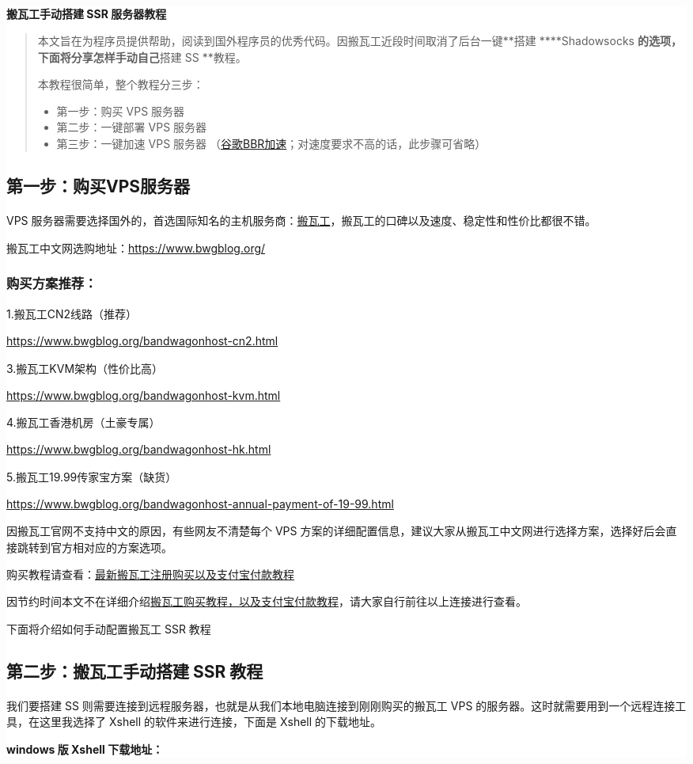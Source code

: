 **搬瓦工手动搭建 SSR 服务器教程**

> 本文旨在为程序员提供帮助，阅读到国外程序员的优秀代码。因搬瓦工近段时间取消了后台一键**搭建 ****Shadowsocks **的选项，下面将分享怎样手动自己**搭建 SS **教程。
>
> 本教程很简单，整个教程分三步：
>
> - 第一步：购买 VPS 服务器
> - 第二步：一键部署 VPS 服务器
> - 第三步：一键加速 VPS 服务器 （[谷歌BBR加速](https://www.bwgblog.org/bandwagonhost-openvz-architecture-solution-one-key-installs-google-bbr-lkl-acceleration-script.html)；对速度要求不高的话，此步骤可省略）

## **第一步：购买VPS服务器**

VPS 服务器需要选择国外的，首选国际知名的主机服务商：[搬瓦工](https://www.bwgblog.org/)，搬瓦工的口碑以及速度、稳定性和性价比都很不错。

 

搬瓦工中文网选购地址：<https://www.bwgblog.org/>

 

### 购买方案推荐：

1.搬瓦工CN2线路（推荐）

https://www.bwgblog.org/bandwagonhost-cn2.html

3.搬瓦工KVM架构（性价比高）

<https://www.bwgblog.org/bandwagonhost-kvm.html>

4.搬瓦工香港机房（土豪专属）

<https://www.bwgblog.org/bandwagonhost-hk.html>

5.搬瓦工19.99传家宝方案（缺货）

<https://www.bwgblog.org/bandwagonhost-annual-payment-of-19-99.html>

 

因搬瓦工官网不支持中文的原因，有些网友不清楚每个 VPS 方案的详细配置信息，建议大家从搬瓦工中文网进行选择方案，选择好后会直接跳转到官方相对应的方案选项。

购买教程请查看：[最新搬瓦工注册购买以及支付宝付款教程](https://www.bwgblog.org/gonglue.html)

 

因节约时间本文不在详细介绍[搬瓦工购买教程，以及支付宝付款教程](https://www.bwgblog.org/gonglue.html)，请大家自行前往以上连接进行查看。

 

下面将介绍如何手动配置搬瓦工 SSR 教程

## 第二步：**搬瓦工手动搭建** SSR 教程

我们要搭建 SS 则需要连接到远程服务器，也就是从我们本地电脑连接到刚刚购买的搬瓦工 VPS 的服务器。这时就需要用到一个远程连接工具，在这里我选择了 Xshell 的软件来进行连接，下面是 Xshell 的下载地址。

 

**windows 版 Xshell 下载地址：**

 